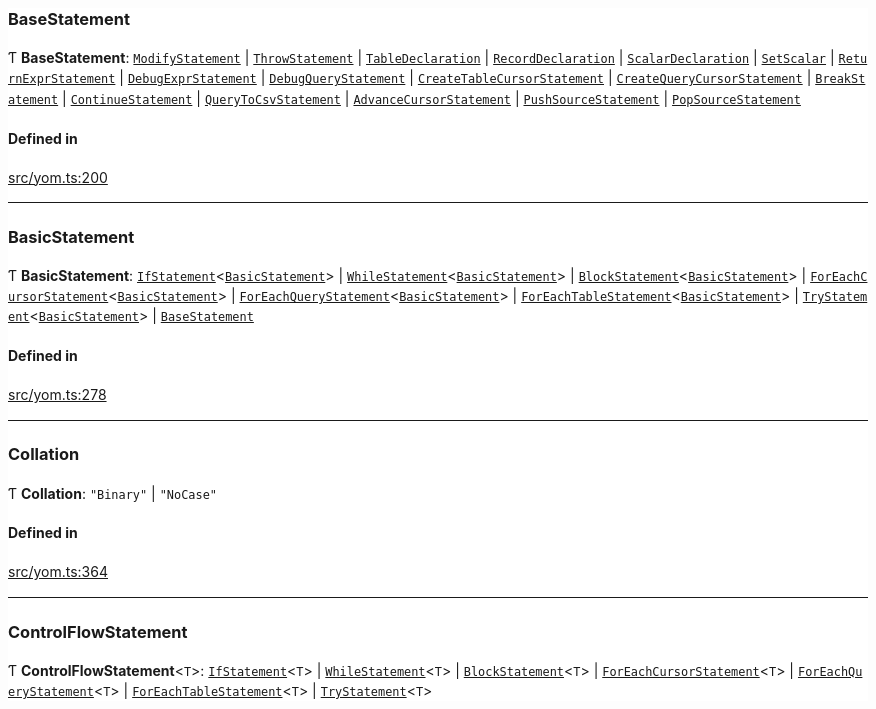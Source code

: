 ### BaseStatement

Ƭ **BaseStatement**: [`ModifyStatement`](../interfaces/yom.ModifyStatement.md) \| [`ThrowStatement`](../interfaces/yom.ThrowStatement.md) \| [`TableDeclaration`](../interfaces/yom.TableDeclaration.md) \| [`RecordDeclaration`](../interfaces/yom.RecordDeclaration.md) \| [`ScalarDeclaration`](../interfaces/yom.ScalarDeclaration.md) \| [`SetScalar`](../interfaces/yom.SetScalar.md) \| [`ReturnExprStatement`](../interfaces/yom.ReturnExprStatement.md) \| [`DebugExprStatement`](../interfaces/yom.DebugExprStatement.md) \| [`DebugQueryStatement`](../interfaces/yom.DebugQueryStatement.md) \| [`CreateTableCursorStatement`](../interfaces/yom.CreateTableCursorStatement.md) \| [`CreateQueryCursorStatement`](../interfaces/yom.CreateQueryCursorStatement.md) \| [`BreakStatement`](../interfaces/yom.BreakStatement.md) \| [`ContinueStatement`](../interfaces/yom.ContinueStatement.md) \| [`QueryToCsvStatement`](../interfaces/yom.QueryToCsvStatement.md) \| [`AdvanceCursorStatement`](../interfaces/yom.AdvanceCursorStatement.md) \| [`PushSourceStatement`](../interfaces/yom.PushSourceStatement.md) \| [`PopSourceStatement`](../interfaces/yom.PopSourceStatement.md)

#### Defined in

[src/yom.ts:200](https://github.com/yolmio/boost/blob/5cada48/src/yom.ts#L200)

___

### BasicStatement

Ƭ **BasicStatement**: [`IfStatement`](../interfaces/yom.IfStatement.md)<[`BasicStatement`](yom.md#basicstatement)\> \| [`WhileStatement`](../interfaces/yom.WhileStatement.md)<[`BasicStatement`](yom.md#basicstatement)\> \| [`BlockStatement`](../interfaces/yom.BlockStatement.md)<[`BasicStatement`](yom.md#basicstatement)\> \| [`ForEachCursorStatement`](../interfaces/yom.ForEachCursorStatement.md)<[`BasicStatement`](yom.md#basicstatement)\> \| [`ForEachQueryStatement`](../interfaces/yom.ForEachQueryStatement.md)<[`BasicStatement`](yom.md#basicstatement)\> \| [`ForEachTableStatement`](../interfaces/yom.ForEachTableStatement.md)<[`BasicStatement`](yom.md#basicstatement)\> \| [`TryStatement`](../interfaces/yom.TryStatement.md)<[`BasicStatement`](yom.md#basicstatement)\> \| [`BaseStatement`](yom.md#basestatement)

#### Defined in

[src/yom.ts:278](https://github.com/yolmio/boost/blob/5cada48/src/yom.ts#L278)

___

### Collation

Ƭ **Collation**: ``"Binary"`` \| ``"NoCase"``

#### Defined in

[src/yom.ts:364](https://github.com/yolmio/boost/blob/5cada48/src/yom.ts#L364)

___

### ControlFlowStatement

Ƭ **ControlFlowStatement**<`T`\>: [`IfStatement`](../interfaces/yom.IfStatement.md)<`T`\> \| [`WhileStatement`](../interfaces/yom.WhileStatement.md)<`T`\> \| [`BlockStatement`](../interfaces/yom.BlockStatement.md)<`T`\> \| [`ForEachCursorStatement`](../interfaces/yom.ForEachCursorStatement.md)<`T`\> \| [`ForEachQueryStatement`](../interfaces/yom.ForEachQueryStatement.md)<`T`\> \| [`ForEachTableStatement`](../interfaces/yom.ForEachTableStatement.md)<`T`\> \| [`TryStatement`](../interfaces/yom.TryStatement.md)<`T`\>
